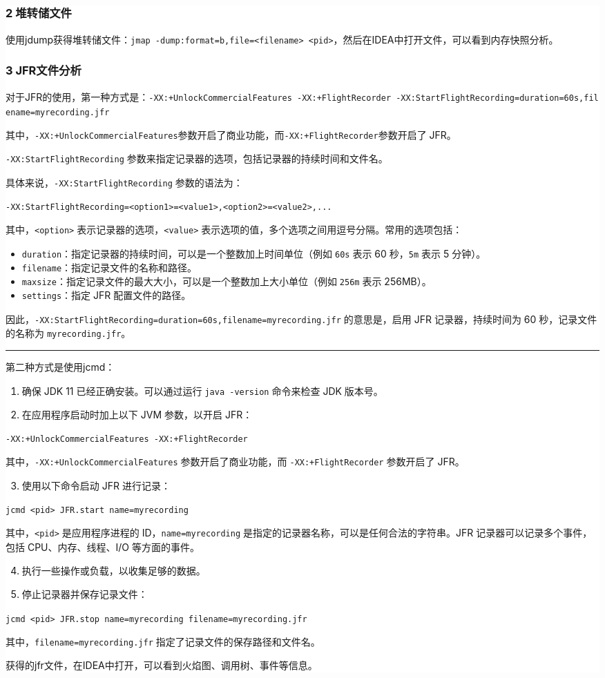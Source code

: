 ### 2 堆转储文件
使用jdump获得堆转储文件：`jmap -dump:format=b,file=<filename> <pid>`，然后在IDEA中打开文件，可以看到内存快照分析。

### 3 JFR文件分析
对于JFR的使用，第一种方式是：`-XX:+UnlockCommercialFeatures -XX:+FlightRecorder -XX:StartFlightRecording=duration=60s,filename=myrecording.jfr`

其中，`-XX:+UnlockCommercialFeatures`参数开启了商业功能，而`-XX:+FlightRecorder`参数开启了 JFR。

 `-XX:StartFlightRecording` 参数来指定记录器的选项，包括记录器的持续时间和文件名。

具体来说，`-XX:StartFlightRecording` 参数的语法为：

```
-XX:StartFlightRecording=<option1>=<value1>,<option2>=<value2>,...
```

其中，`<option>` 表示记录器的选项，`<value>` 表示选项的值，多个选项之间用逗号分隔。常用的选项包括：

- `duration`：指定记录器的持续时间，可以是一个整数加上时间单位（例如 `60s` 表示 60 秒，`5m` 表示 5 分钟）。
- `filename`：指定记录文件的名称和路径。
- `maxsize`：指定记录文件的最大大小，可以是一个整数加上大小单位（例如 `256m` 表示 256MB）。
- `settings`：指定 JFR 配置文件的路径。

因此，`-XX:StartFlightRecording=duration=60s,filename=myrecording.jfr` 的意思是，启用 JFR 记录器，持续时间为 60 秒，记录文件的名称为 `myrecording.jfr`。

---

第二种方式是使用jcmd：

1. 确保 JDK 11 已经正确安装。可以通过运行 `java -version` 命令来检查 JDK 版本号。

2. 在应用程序启动时加上以下 JVM 参数，以开启 JFR：

```
-XX:+UnlockCommercialFeatures -XX:+FlightRecorder
```

其中，`-XX:+UnlockCommercialFeatures` 参数开启了商业功能，而 `-XX:+FlightRecorder` 参数开启了 JFR。

3. 使用以下命令启动 JFR 进行记录：

```
jcmd <pid> JFR.start name=myrecording
```

其中，`<pid>` 是应用程序进程的 ID，`name=myrecording` 是指定的记录器名称，可以是任何合法的字符串。JFR 记录器可以记录多个事件，包括 CPU、内存、线程、I/O 等方面的事件。

4. 执行一些操作或负载，以收集足够的数据。

5. 停止记录器并保存记录文件：

```
jcmd <pid> JFR.stop name=myrecording filename=myrecording.jfr
```

其中，`filename=myrecording.jfr` 指定了记录文件的保存路径和文件名。

获得的jfr文件，在IDEA中打开，可以看到火焰图、调用树、事件等信息。
